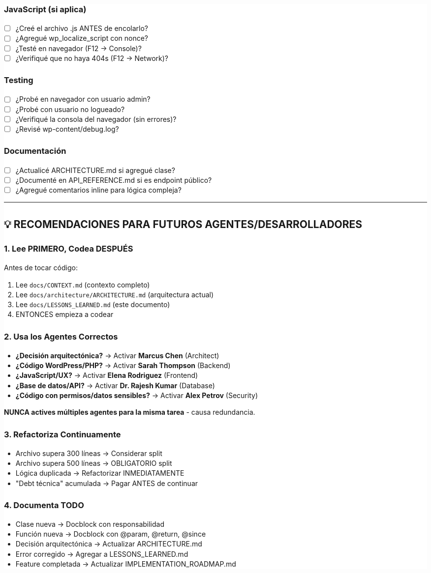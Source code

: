 ### **JavaScript (si aplica)**
- [ ] ¿Creé el archivo .js ANTES de encolarlo?
- [ ] ¿Agregué wp_localize_script con nonce?
- [ ] ¿Testé en navegador (F12 → Console)?
- [ ] ¿Verifiqué que no haya 404s (F12 → Network)?

### **Testing**
- [ ] ¿Probé en navegador con usuario admin?
- [ ] ¿Probé con usuario no logueado?
- [ ] ¿Verifiqué la consola del navegador (sin errores)?
- [ ] ¿Revisé wp-content/debug.log?

### **Documentación**
- [ ] ¿Actualicé ARCHITECTURE.md si agregué clase?
- [ ] ¿Documenté en API_REFERENCE.md si es endpoint público?
- [ ] ¿Agregué comentarios inline para lógica compleja?

---

## 💡 RECOMENDACIONES PARA FUTUROS AGENTES/DESARROLLADORES

### **1. Lee PRIMERO, Codea DESPUÉS**

Antes de tocar código:
1. Lee `docs/CONTEXT.md` (contexto completo)
2. Lee `docs/architecture/ARCHITECTURE.md` (arquitectura actual)
3. Lee `docs/LESSONS_LEARNED.md` (este documento)
4. ENTONCES empieza a codear

### **2. Usa los Agentes Correctos**

- **¿Decisión arquitectónica?** → Activar **Marcus Chen** (Architect)
- **¿Código WordPress/PHP?** → Activar **Sarah Thompson** (Backend)
- **¿JavaScript/UX?** → Activar **Elena Rodriguez** (Frontend)
- **¿Base de datos/API?** → Activar **Dr. Rajesh Kumar** (Database)
- **¿Código con permisos/datos sensibles?** → Activar **Alex Petrov** (Security)

**NUNCA actives múltiples agentes para la misma tarea** - causa redundancia.

### **3. Refactoriza Continuamente**

- Archivo supera 300 líneas → Considerar split
- Archivo supera 500 líneas → OBLIGATORIO split
- Lógica duplicada → Refactorizar INMEDIATAMENTE
- "Debt técnica" acumulada → Pagar ANTES de continuar

### **4. Documenta TODO**

- Clase nueva → Docblock con responsabilidad
- Función nueva → Docblock con @param, @return, @since
- Decisión arquitectónica → Actualizar ARCHITECTURE.md
- Error corregido → Agregar a LESSONS_LEARNED.md
- Feature completada → Actualizar IMPLEMENTATION_ROADMAP.md
